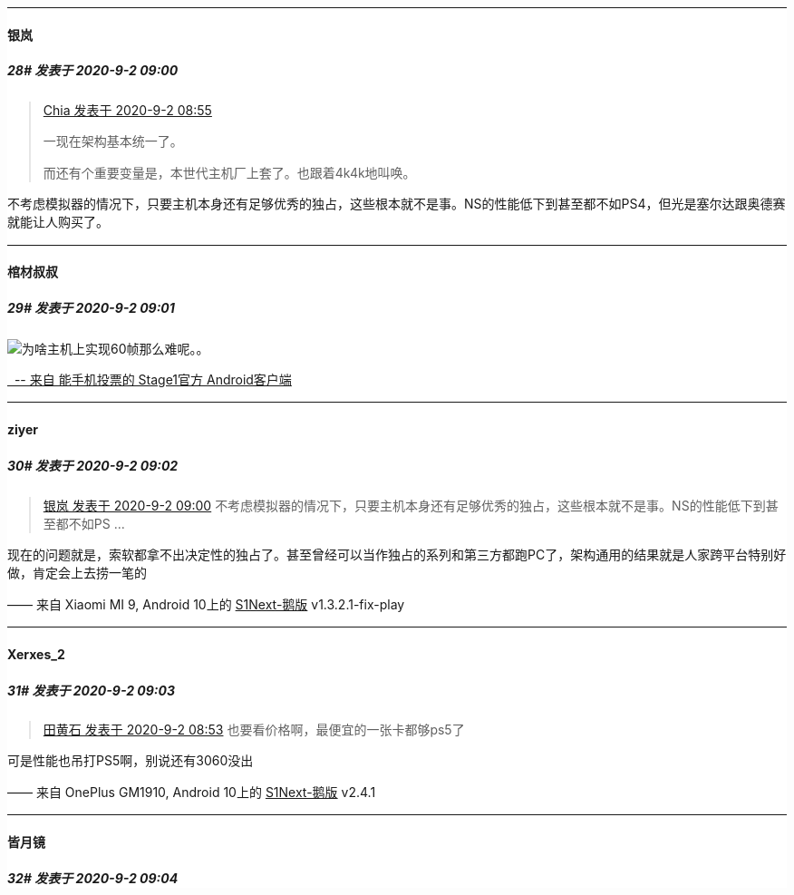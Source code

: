 -----

####  银岚  
##### 28#       发表于 2020-9-2 09:00


<blockquote><a href="httphttps://bbs.saraba1st.com/2b/forum.php?mod=redirect&amp;goto=findpost&amp;pid=48616998&amp;ptid=1957746" target="_blank">Chia 发表于 2020-9-2 08:55</a>

一现在架构基本统一了。


而还有个重要变量是，本世代主机厂上套了。也跟着4k4k地叫唤。</blockquote>
不考虑模拟器的情况下，只要主机本身还有足够优秀的独占，这些根本就不是事。NS的性能低下到甚至都不如PS4，但光是塞尔达跟奥德赛就能让人购买了。


-----

####  棺材叔叔  
##### 29#       发表于 2020-9-2 09:01


<img src="https://static.saraba1st.com/image/smiley/face2017/021.png" referrerpolicy="no-referrer">为啥主机上实现60帧那么难呢。。

[  -- 来自 能手机投票的 Stage1官方 Android客户端](https://www.coolapk.com/apk/140634)


-----

####  ziyer  
##### 30#       发表于 2020-9-2 09:02


<blockquote><a href="httphttps://bbs.saraba1st.com/2b/forum.php?mod=redirect&amp;goto=findpost&amp;pid=48617046&amp;ptid=1957746" target="_blank">银岚 发表于 2020-9-2 09:00</a>
不考虑模拟器的情况下，只要主机本身还有足够优秀的独占，这些根本就不是事。NS的性能低下到甚至都不如PS ...</blockquote>
现在的问题就是，索软都拿不出决定性的独占了。甚至曾经可以当作独占的系列和第三方都跑PC了，架构通用的结果就是人家跨平台特别好做，肯定会上去捞一笔的

—— 来自 Xiaomi MI 9, Android 10上的 [S1Next-鹅版](https://github.com/ykrank/S1-Next/releases) v1.3.2.1-fix-play


-----

####  Xerxes_2  
##### 31#       发表于 2020-9-2 09:03


<blockquote><a href="httphttps://bbs.saraba1st.com/2b/forum.php?mod=redirect&amp;goto=findpost&amp;pid=48616981&amp;ptid=1957746" target="_blank">田黄石 发表于 2020-9-2 08:53</a>
也要看价格啊，最便宜的一张卡都够ps5了</blockquote>
可是性能也吊打PS5啊，别说还有3060没出

—— 来自 OnePlus GM1910, Android 10上的 [S1Next-鹅版](https://github.com/ykrank/S1-Next/releases) v2.4.1


-----

####  皆月镜  
##### 32#       发表于 2020-9-2 09:04
